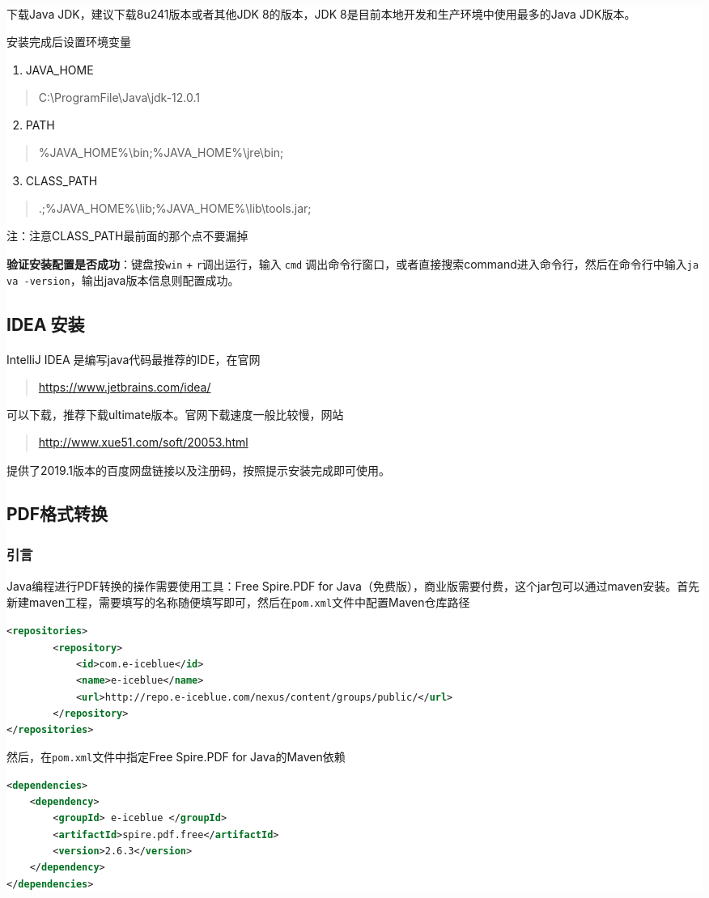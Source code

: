 下载Java JDK，建议下载8u241版本或者其他JDK 8的版本，JDK 8是目前本地开发和生产环境中使用最多的Java JDK版本。

安装完成后设置环境变量

1. JAVA_HOME
>C:\ProgramFile\Java\jdk-12.0.1
2. PATH
>%JAVA_HOME%\bin;%JAVA_HOME%\jre\bin;
3. CLASS_PATH
>.;%JAVA_HOME%\lib;%JAVA_HOME%\lib\tools.jar;

注：注意CLASS_PATH最前面的那个点不要漏掉

**验证安装配置是否成功**：键盘按`win` + `r`调出运行，输入 `cmd` 调出命令行窗口，或者直接搜索command进入命令行，然后在命令行中输入`java -version`，输出java版本信息则配置成功。

## IDEA 安装

IntelliJ IDEA 是编写java代码最推荐的IDE，在官网

>https://www.jetbrains.com/idea/

可以下载，推荐下载ultimate版本。官网下载速度一般比较慢，网站

>http://www.xue51.com/soft/20053.html

提供了2019.1版本的百度网盘链接以及注册码，按照提示安装完成即可使用。


## PDF格式转换

### 引言

Java编程进行PDF转换的操作需要使用工具：Free Spire.PDF for Java（免费版），商业版需要付费，这个jar包可以通过maven安装。首先新建maven工程，需要填写的名称随便填写即可，然后在`pom.xml`文件中配置Maven仓库路径

```xml
<repositories>
        <repository>
            <id>com.e-iceblue</id>
            <name>e-iceblue</name>
            <url>http://repo.e-iceblue.com/nexus/content/groups/public/</url>
        </repository>
</repositories>
```
然后，在`pom.xml`文件中指定Free Spire.PDF for Java的Maven依赖

```xml
<dependencies>
    <dependency>
        <groupId> e-iceblue </groupId>
        <artifactId>spire.pdf.free</artifactId>
        <version>2.6.3</version>
    </dependency>
</dependencies>
```
